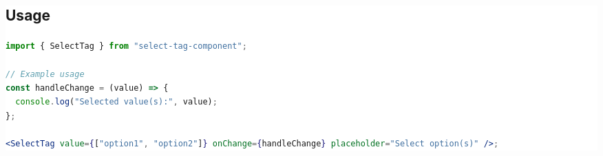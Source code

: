 ## Usage

```jsx
import { SelectTag } from "select-tag-component";

// Example usage
const handleChange = (value) => {
  console.log("Selected value(s):", value);
};

<SelectTag value={["option1", "option2"]} onChange={handleChange} placeholder="Select option(s)" />;
```
